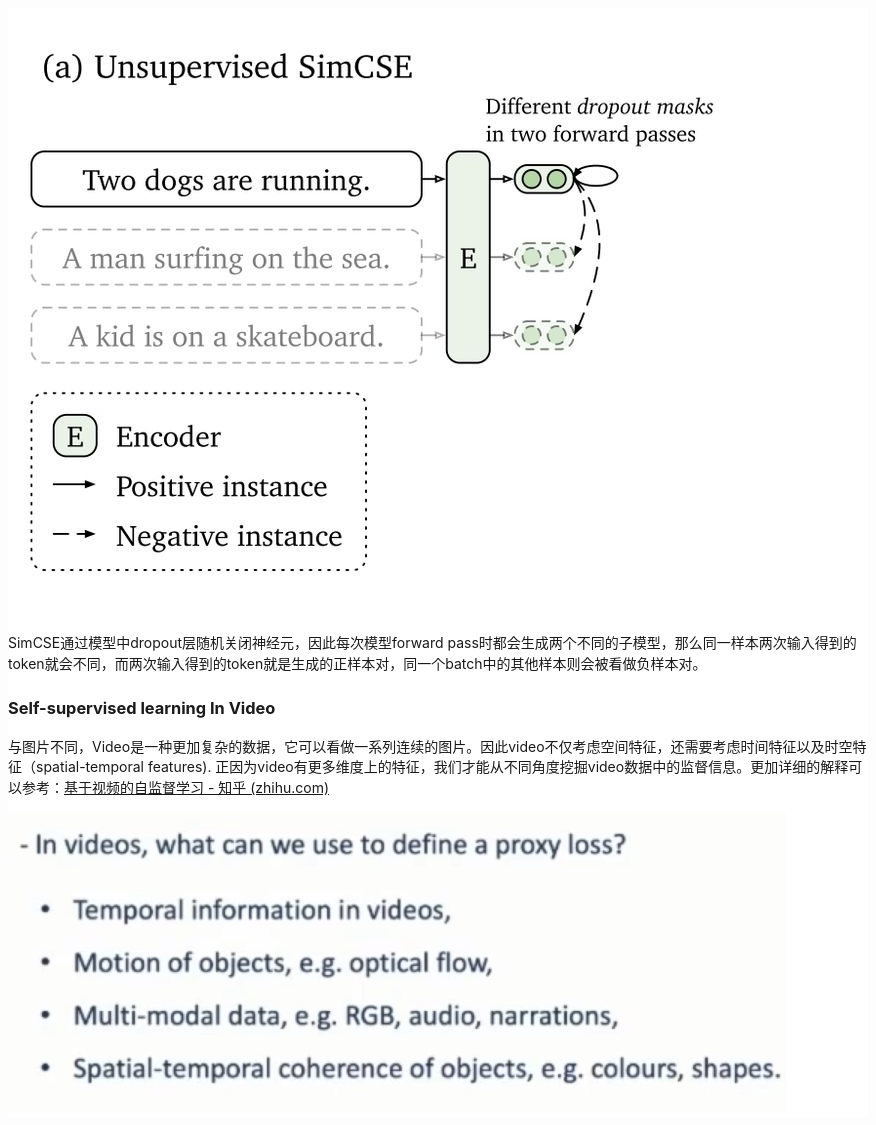 ![img](self-supervised%20learning%20%E5%85%A5%E9%97%A8.assets/v2-13cafbf771829345e79ca938c03cc0e7_b.jpg)

SimCSE通过模型中dropout层随机关闭神经元，因此每次模型forward pass时都会生成两个不同的子模型，那么同一样本两次输入得到的token就会不同，而两次输入得到的token就是生成的正样本对，同一个batch中的其他样本则会被看做负样本对。



### Self-supervised learning  In Video

与图片不同，Video是一种更加复杂的数据，它可以看做一系列连续的图片。因此video不仅考虑空间特征，还需要考虑时间特征以及时空特征（spatial-temporal features).  正因为video有更多维度上的特征，我们才能从不同角度挖掘video数据中的监督信息。更加详细的解释可以参考：[基于视频的自监督学习 - 知乎 (zhihu.com)](https://zhuanlan.zhihu.com/p/350808455)

![image-20210814174041081](self-supervised%20learning%20%E5%85%A5%E9%97%A8.assets/image-20210814174041081.png)
